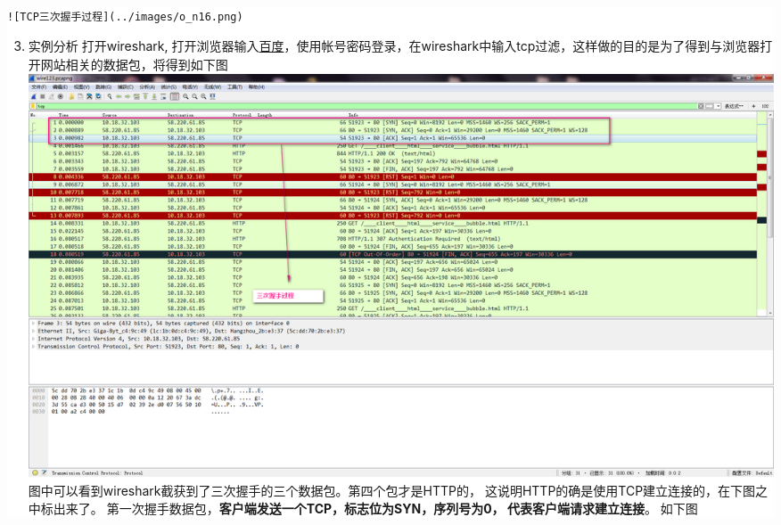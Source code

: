     ![TCP三次握手过程](../images/o_n16.png)
3. 实例分析
打开wireshark, 打开浏览器输入[百度](http://www.baidu.com)，使用帐号密码登录，在wireshark中输入tcp过滤，这样做的目的是为了得到与浏览器打开网站相关的数据包，将得到如下图
   ![o_三次握手过程](../images/o_三次握手过程.png)
    图中可以看到wireshark截获到了三次握手的三个数据包。第四个包才是HTTP的， 这说明HTTP的确是使用TCP建立连接的，在下图之中标出来了。
    第一次握手数据包，**客户端发送一个TCP，标志位为SYN，序列号为0， 代表客户端请求建立连接**。 如下图